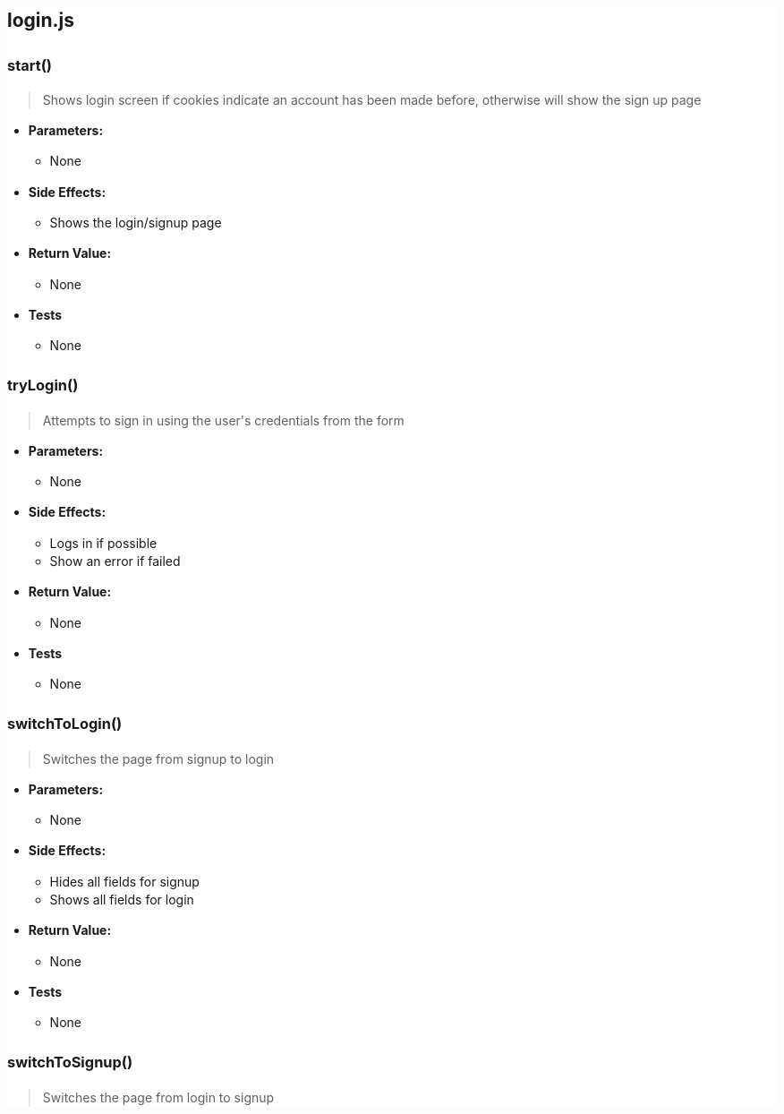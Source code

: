 ## login.js

### start()

> Shows login screen if cookies indicate an account has been made before, otherwise will show the sign up page

* **Parameters:**
  * None

* **Side Effects:**
  * Shows the login/signup page

* **Return Value:**
  * None

* **Tests**
  * None

### tryLogin()

> Attempts to sign in using the user's credentials from the form

* **Parameters:**
  * None

* **Side Effects:**
  * Logs in if possible
  * Show an error if failed

* **Return Value:**
  * None

* **Tests**
  * None

### switchToLogin()

> Switches the page from signup to login

* **Parameters:**
  * None

* **Side Effects:**
  * Hides all fields for signup
  * Shows all fields for login

* **Return Value:**
  * None

* **Tests**
  * None

### switchToSignup()

> Switches the page from login to signup
